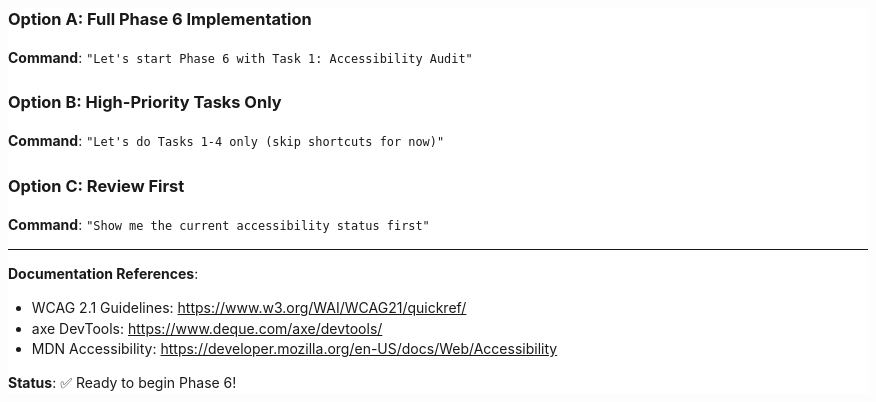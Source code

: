 ### Option A: Full Phase 6 Implementation
**Command**: `"Let's start Phase 6 with Task 1: Accessibility Audit"`

### Option B: High-Priority Tasks Only
**Command**: `"Let's do Tasks 1-4 only (skip shortcuts for now)"`

### Option C: Review First
**Command**: `"Show me the current accessibility status first"`

---

**Documentation References**:
- WCAG 2.1 Guidelines: https://www.w3.org/WAI/WCAG21/quickref/
- axe DevTools: https://www.deque.com/axe/devtools/
- MDN Accessibility: https://developer.mozilla.org/en-US/docs/Web/Accessibility

**Status**: ✅ Ready to begin Phase 6!
